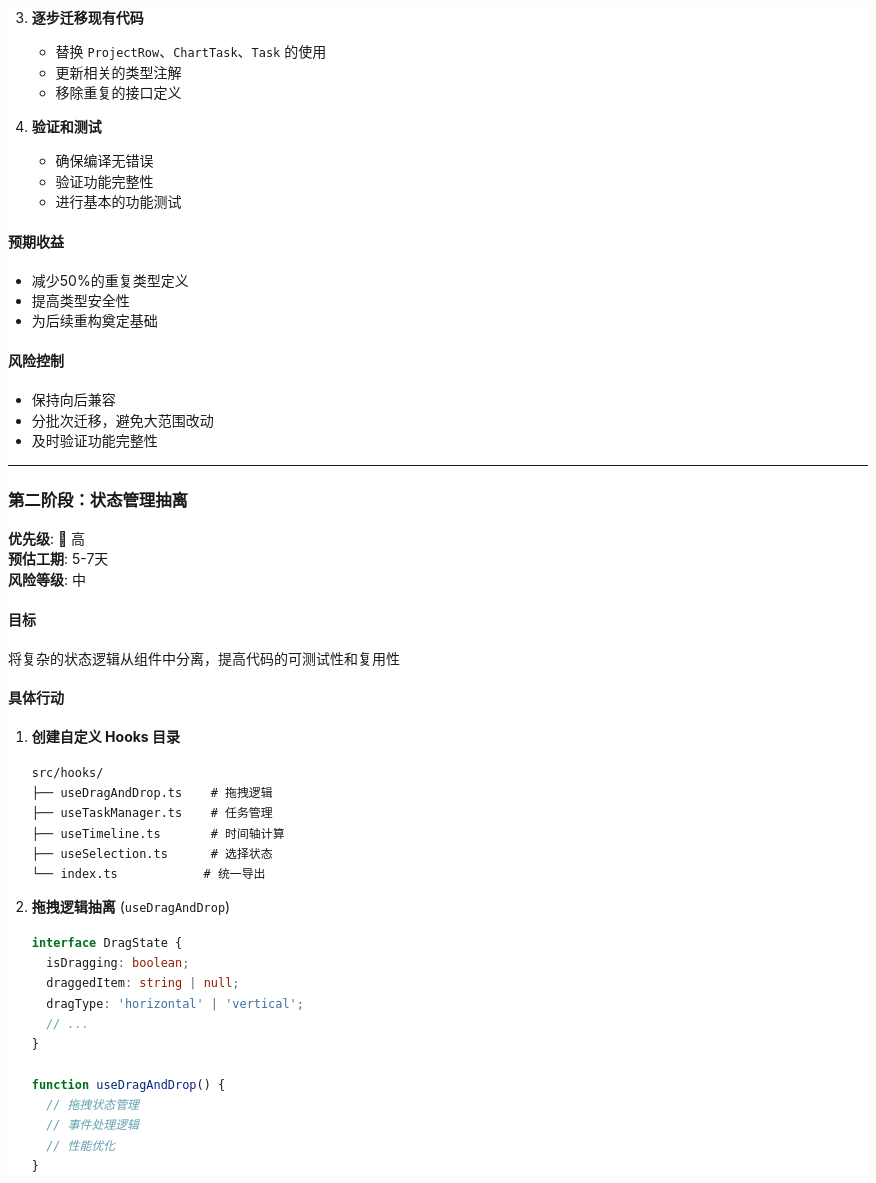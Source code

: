 3. **逐步迁移现有代码**
   - 替换 `ProjectRow`、`ChartTask`、`Task` 的使用
   - 更新相关的类型注解
   - 移除重复的接口定义

4. **验证和测试**
   - 确保编译无错误
   - 验证功能完整性
   - 进行基本的功能测试

#### 预期收益
- 减少50%的重复类型定义
- 提高类型安全性
- 为后续重构奠定基础

#### 风险控制
- 保持向后兼容
- 分批次迁移，避免大范围改动
- 及时验证功能完整性

---

### 第二阶段：状态管理抽离
**优先级**: 🔴 高  
**预估工期**: 5-7天  
**风险等级**: 中

#### 目标
将复杂的状态逻辑从组件中分离，提高代码的可测试性和复用性

#### 具体行动
1. **创建自定义 Hooks 目录**
   ```
   src/hooks/
   ├── useDragAndDrop.ts    # 拖拽逻辑
   ├── useTaskManager.ts    # 任务管理
   ├── useTimeline.ts       # 时间轴计算
   ├── useSelection.ts      # 选择状态
   └── index.ts            # 统一导出
   ```

2. **拖拽逻辑抽离** (`useDragAndDrop`)
   ```typescript
   interface DragState {
     isDragging: boolean;
     draggedItem: string | null;
     dragType: 'horizontal' | 'vertical';
     // ...
   }
   
   function useDragAndDrop() {
     // 拖拽状态管理
     // 事件处理逻辑
     // 性能优化
   }
   ```
